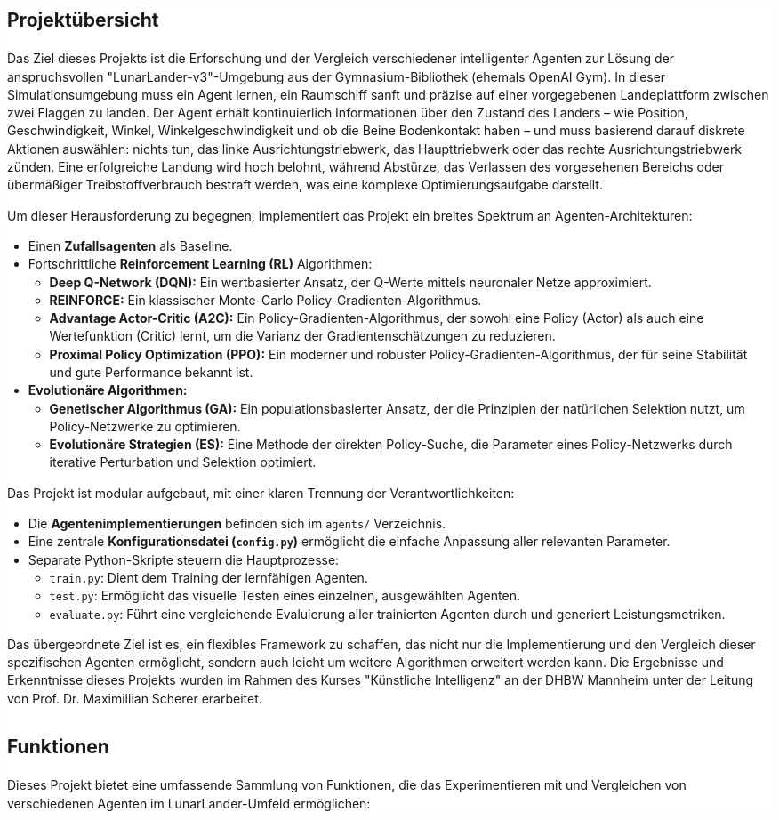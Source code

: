 ## Projektübersicht

Das Ziel dieses Projekts ist die Erforschung und der Vergleich verschiedener intelligenter Agenten zur Lösung der anspruchsvollen "LunarLander-v3"-Umgebung aus der Gymnasium-Bibliothek (ehemals OpenAI Gym). In dieser Simulationsumgebung muss ein Agent lernen, ein Raumschiff sanft und präzise auf einer vorgegebenen Landeplattform zwischen zwei Flaggen zu landen. Der Agent erhält kontinuierlich Informationen über den Zustand des Landers – wie Position, Geschwindigkeit, Winkel, Winkelgeschwindigkeit und ob die Beine Bodenkontakt haben – und muss basierend darauf diskrete Aktionen auswählen: nichts tun, das linke Ausrichtungstriebwerk, das Haupttriebwerk oder das rechte Ausrichtungstriebwerk zünden. Eine erfolgreiche Landung wird hoch belohnt, während Abstürze, das Verlassen des vorgesehenen Bereichs oder übermäßiger Treibstoffverbrauch bestraft werden, was eine komplexe Optimierungsaufgabe darstellt.

Um dieser Herausforderung zu begegnen, implementiert das Projekt ein breites Spektrum an Agenten-Architekturen:
*   Einen **Zufallsagenten** als Baseline.
*   Fortschrittliche **Reinforcement Learning (RL)** Algorithmen:
    *   **Deep Q-Network (DQN):** Ein wertbasierter Ansatz, der Q-Werte mittels neuronaler Netze approximiert.
    *   **REINFORCE:** Ein klassischer Monte-Carlo Policy-Gradienten-Algorithmus.
    *   **Advantage Actor-Critic (A2C):** Ein Policy-Gradienten-Algorithmus, der sowohl eine Policy (Actor) als auch eine Wertefunktion (Critic) lernt, um die Varianz der Gradientenschätzungen zu reduzieren.
    *   **Proximal Policy Optimization (PPO):** Ein moderner und robuster Policy-Gradienten-Algorithmus, der für seine Stabilität und gute Performance bekannt ist.
*   **Evolutionäre Algorithmen:**
    *   **Genetischer Algorithmus (GA):** Ein populationsbasierter Ansatz, der die Prinzipien der natürlichen Selektion nutzt, um Policy-Netzwerke zu optimieren.
    *   **Evolutionäre Strategien (ES):** Eine Methode der direkten Policy-Suche, die Parameter eines Policy-Netzwerks durch iterative Perturbation und Selektion optimiert.

Das Projekt ist modular aufgebaut, mit einer klaren Trennung der Verantwortlichkeiten:
*   Die **Agentenimplementierungen** befinden sich im `agents/` Verzeichnis.
*   Eine zentrale **Konfigurationsdatei (`config.py`)** ermöglicht die einfache Anpassung aller relevanten Parameter.
*   Separate Python-Skripte steuern die Hauptprozesse:
    *   `train.py`: Dient dem Training der lernfähigen Agenten.
    *   `test.py`: Ermöglicht das visuelle Testen eines einzelnen, ausgewählten Agenten.
    *   `evaluate.py`: Führt eine vergleichende Evaluierung aller trainierten Agenten durch und generiert Leistungsmetriken.

Das übergeordnete Ziel ist es, ein flexibles Framework zu schaffen, das nicht nur die Implementierung und den Vergleich dieser spezifischen Agenten ermöglicht, sondern auch leicht um weitere Algorithmen erweitert werden kann. Die Ergebnisse und Erkenntnisse dieses Projekts wurden im Rahmen des Kurses "Künstliche Intelligenz" an der DHBW Mannheim unter der Leitung von Prof. Dr. Maximillian Scherer erarbeitet.

## Funktionen

Dieses Projekt bietet eine umfassende Sammlung von Funktionen, die das Experimentieren mit und Vergleichen von verschiedenen Agenten im LunarLander-Umfeld ermöglichen:
